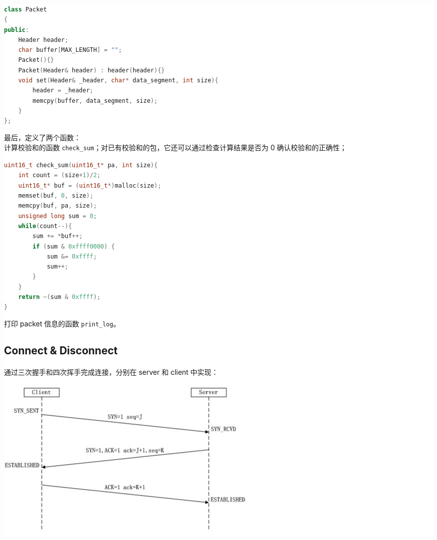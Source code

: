 ```c++
class Packet
{
public:
    Header header;
    char buffer[MAX_LENGTH] = "";
    Packet(){}
    Packet(Header& header) : header(header){}
    void set(Header& _header, char* data_segment, int size){
        header = _header;
        memcpy(buffer, data_segment, size);
    }
};
```

最后，定义了两个函数：  
计算校验和的函数 `check_sum`；对已有校验和的包，它还可以通过检查计算结果是否为 0 确认校验和的正确性；  

```c++
uint16_t check_sum(uint16_t* pa, int size){
    int count = (size+1)/2;
    uint16_t* buf = (uint16_t*)malloc(size);
    memset(buf, 0, size);
    memcpy(buf, pa, size);
    unsigned long sum = 0;
    while(count--){
        sum += *buf++;
        if (sum & 0xffff0000) {
            sum &= 0xffff;
            sum++;
        }
    }
    return ~(sum & 0xffff);
}
```

打印 packet 信息的函数 `print_log`。

## Connect & Disconnect

通过三次握手和四次挥手完成连接，分别在 server 和 client 中实现：  

![](./3_shakehand.jpg)
